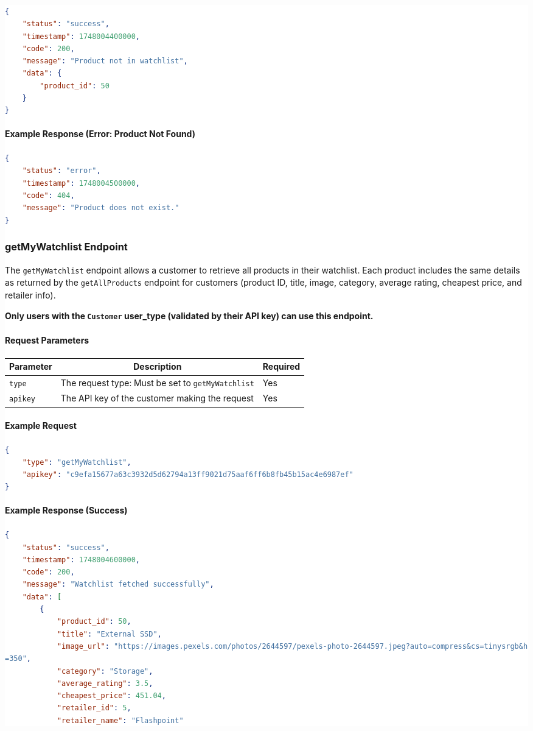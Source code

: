 ```json
{
    "status": "success",
    "timestamp": 1748004400000,
    "code": 200,
    "message": "Product not in watchlist",
    "data": {
        "product_id": 50
    }
}
```

#### Example Response (Error: Product Not Found)

```json
{
    "status": "error",
    "timestamp": 1748004500000,
    "code": 404,
    "message": "Product does not exist."
}
```

### getMyWatchlist Endpoint

The `getMyWatchlist` endpoint allows a customer to retrieve all products in their watchlist. Each product includes the same details as returned by the `getAllProducts` endpoint for customers (product ID, title, image, category, average rating, cheapest price, and retailer info).

**Only users with the `Customer` user_type (validated by their API key) can use this endpoint.**

#### Request Parameters

| Parameter   | Description                                      | Required |
|-------------|--------------------------------------------------|----------|
| `type`      | The request type: Must be set to `getMyWatchlist`| Yes      |
| `apikey`    | The API key of the customer making the request   | Yes      |

#### Example Request

```json
{
    "type": "getMyWatchlist",
    "apikey": "c9efa15677a63c3932d5d62794a13ff9021d75aaf6ff6b8fb45b15ac4e6987ef"
}
```

#### Example Response (Success)

```json
{
    "status": "success",
    "timestamp": 1748004600000,
    "code": 200,
    "message": "Watchlist fetched successfully",
    "data": [
        {
            "product_id": 50,
            "title": "External SSD",
            "image_url": "https://images.pexels.com/photos/2644597/pexels-photo-2644597.jpeg?auto=compress&cs=tinysrgb&h=350",
            "category": "Storage",
            "average_rating": 3.5,
            "cheapest_price": 451.04,
            "retailer_id": 5,
            "retailer_name": "Flashpoint"
```
